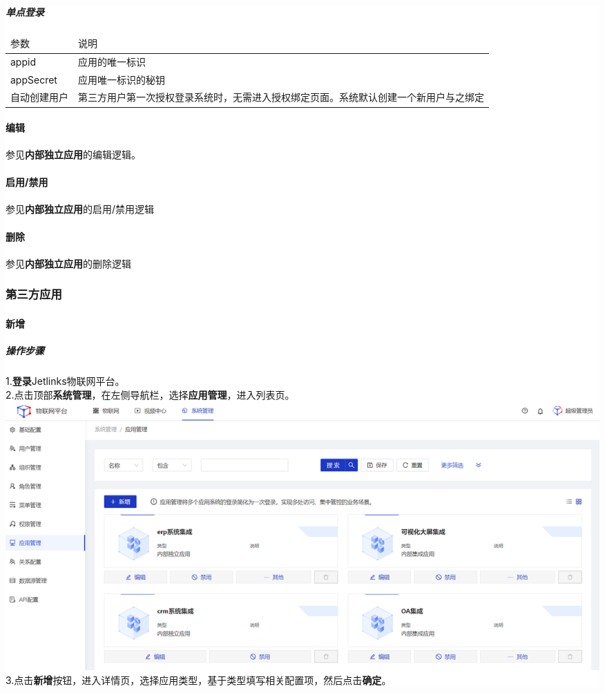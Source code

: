 ##### 单点登录
<table class='table'>
        <thead>
            <tr>
              <td>参数</td>
              <td>说明</td>
            </tr>
        </thead>
        <tbody>
          <tr>
            <td>appid</td>
            <td>应用的唯一标识</td>
          </tr>
          <tr>
            <td>appSecret</td>
            <td>应用唯一标识的秘钥</td>
          </tr>
           <tr>
            <td>自动创建用户</td>
            <td>第三方用户第一次授权登录系统时，无需进入授权绑定页面。系统默认创建一个新用户与之绑定</td>
          </tr>
        </tbody>
      </table>

#### 编辑
参见**内部独立应用**的编辑逻辑。
#### 启用/禁用
参见**内部独立应用**的启用/禁用逻辑
#### 删除
参见**内部独立应用**的删除逻辑

### 第三方应用
#### 新增
##### 操作步骤
1.**登录**Jetlinks物联网平台。</br>
2.点击顶部**系统管理**，在左侧导航栏，选择**应用管理**，进入列表页。</br>
![](./img/174.png)
3.点击**新增**按钮，进入详情页，选择应用类型，基于类型填写相关配置项，然后点击**确定**。</br>